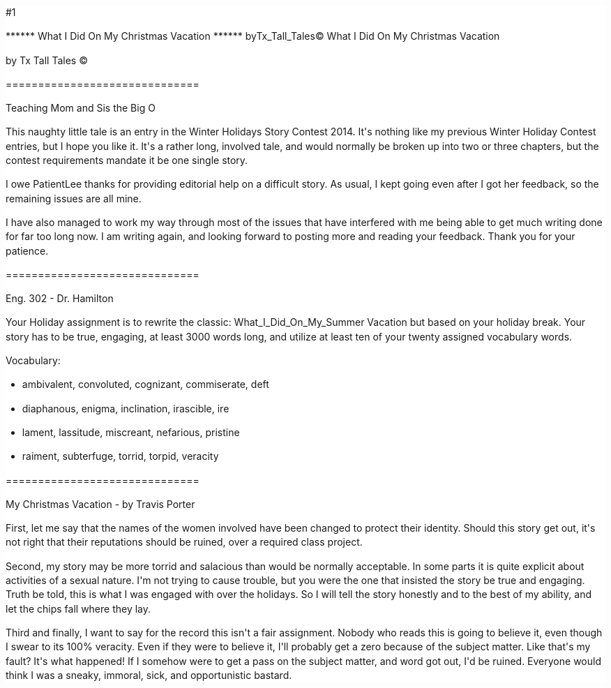 #1 

 

 ****** What I Did On My Christmas Vacation ****** byTx_Tall_Tales© What I Did On My Christmas Vacation 

 by Tx Tall Tales © 

 ============================== 

 Teaching Mom and Sis the Big O 

 This naughty little tale is an entry in the Winter Holidays Story Contest 2014. It's nothing like my previous Winter Holiday Contest entries, but I hope you like it. It's a rather long, involved tale, and would normally be broken up into two or three chapters, but the contest requirements mandate it be one single story. 

 I owe PatientLee thanks for providing editorial help on a difficult story. As usual, I kept going even after I got her feedback, so the remaining issues are all mine. 

 I have also managed to work my way through most of the issues that have interfered with me being able to get much writing done for far too long now. I am writing again, and looking forward to posting more and reading your feedback. Thank you for your patience. 

 ============================== 

 Eng. 302 - Dr. Hamilton 

 Your Holiday assignment is to rewrite the classic: What_I_Did_On_My_Summer Vacation but based on your holiday break. Your story has to be true, engaging, at least 3000 words long, and utilize at least ten of your twenty assigned vocabulary words. 

 Vocabulary: 

 - ambivalent, convoluted, cognizant, commiserate, deft 

 - diaphanous, enigma, inclination, irascible, ire 

 - lament, lassitude, miscreant, nefarious, pristine 

 - raiment, subterfuge, torrid, torpid, veracity 

 ============================== 

 My Christmas Vacation - by Travis Porter 

 First, let me say that the names of the women involved have been changed to protect their identity. Should this story get out, it's not right that their reputations should be ruined, over a required class project. 

 Second, my story may be more torrid and salacious than would be normally acceptable. In some parts it is quite explicit about activities of a sexual nature. I'm not trying to cause trouble, but you were the one that insisted the story be true and engaging. Truth be told, this is what I was engaged with over the holidays. So I will tell the story honestly and to the best of my ability, and let the chips fall where they lay. 

 Third and finally, I want to say for the record this isn't a fair assignment. Nobody who reads this is going to believe it, even though I swear to its 100% veracity. Even if they were to believe it, I'll probably get a zero because of the subject matter. Like that's my fault? It's what happened! If I somehow were to get a pass on the subject matter, and word got out, I'd be ruined. Everyone would think I was a sneaky, immoral, sick, and opportunistic bastard. 

